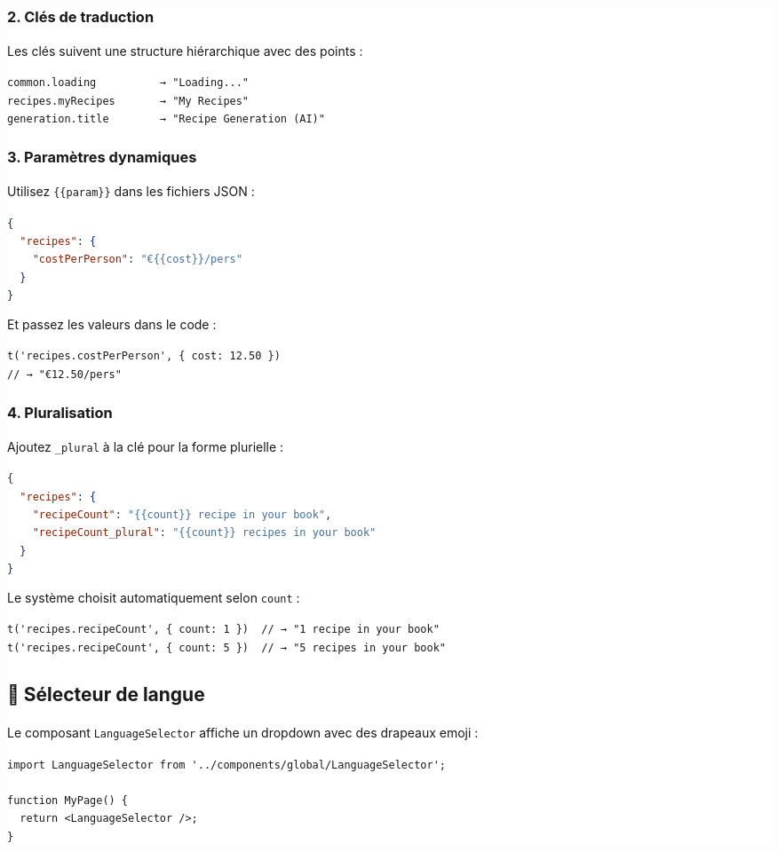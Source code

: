 ### 2. Clés de traduction

Les clés suivent une structure hiérarchique avec des points :

```
common.loading          → "Loading..."
recipes.myRecipes       → "My Recipes"
generation.title        → "Recipe Generation (AI)"
```

### 3. Paramètres dynamiques

Utilisez `{{param}}` dans les fichiers JSON :

```json
{
  "recipes": {
    "costPerPerson": "€{{cost}}/pers"
  }
}
```

Et passez les valeurs dans le code :

```tsx
t('recipes.costPerPerson', { cost: 12.50 })
// → "€12.50/pers"
```

### 4. Pluralisation

Ajoutez `_plural` à la clé pour la forme plurielle :

```json
{
  "recipes": {
    "recipeCount": "{{count}} recipe in your book",
    "recipeCount_plural": "{{count}} recipes in your book"
  }
}
```

Le système choisit automatiquement selon `count` :

```tsx
t('recipes.recipeCount', { count: 1 })  // → "1 recipe in your book"
t('recipes.recipeCount', { count: 5 })  // → "5 recipes in your book"
```

## 🎯 Sélecteur de langue

Le composant `LanguageSelector` affiche un dropdown avec des drapeaux emoji :

```tsx
import LanguageSelector from '../components/global/LanguageSelector';

function MyPage() {
  return <LanguageSelector />;
}
```

